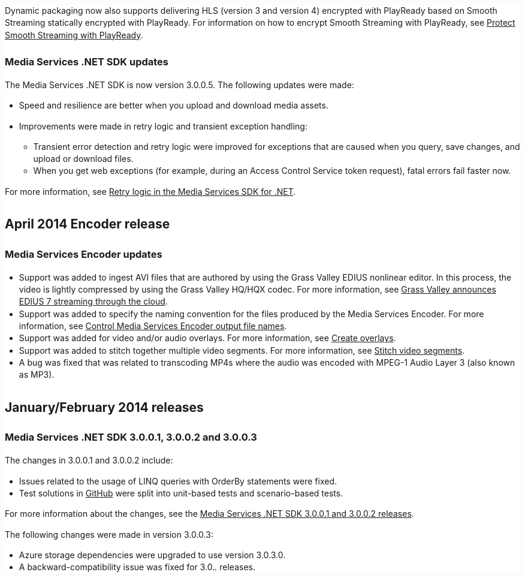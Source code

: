Dynamic packaging now also supports delivering HLS (version 3 and version 4) encrypted with PlayReady based on Smooth Streaming statically encrypted with PlayReady. For information on how to encrypt Smooth Streaming with PlayReady, see [Protect Smooth Streaming with PlayReady](http://msdn.microsoft.com/library/azure/dn189154.aspx).

### <a name="may_14_donnet_changes"></a>Media Services .NET SDK updates
The Media Services .NET SDK is now version 3.0.0.5. The following updates were made:

* Speed and resilience are better when you upload and download media assets.
* Improvements were made in retry logic and transient exception handling: 
  
  * Transient error detection and retry logic were improved for exceptions that are caused when you query, save changes, and upload or download files. 
  * When you get web exceptions (for example, during an Access Control Service token request), fatal errors fail faster now.

For more information, see [Retry logic in the Media Services SDK for .NET].

## <a id="april_changes_14"></a>April 2014 Encoder release
### <a name="april_14_enocer_changes"></a>Media Services Encoder updates
* Support was added to ingest AVI files that are authored by using the Grass Valley EDIUS nonlinear editor. In this process, the video is lightly compressed by using the Grass Valley HQ/HQX codec. For more information, see [Grass Valley announces EDIUS 7 streaming through the cloud].
*  Support was added to specify the naming convention for the files produced by the Media Services Encoder. For more information, see [Control Media Services Encoder output file names](http://msdn.microsoft.com/library/azure/dn303341.aspx).
*  Support was added for video and/or audio overlays. For more information, see [Create overlays](http://msdn.microsoft.com/library/azure/dn640496.aspx).
*  Support was added to stitch together multiple video segments. For more information, see [Stitch video segments](http://msdn.microsoft.com/library/azure/dn640504.aspx).
* A bug was fixed that was related to transcoding MP4s where the audio was encoded with MPEG-1 Audio Layer 3 (also known as MP3).

## <a id="jan_feb_changes_14"></a>January/February 2014 releases
### <a name="jan_fab_14_donnet_changes"></a>Media Services .NET SDK 3.0.0.1, 3.0.0.2 and 3.0.0.3
The changes in 3.0.0.1 and 3.0.0.2 include:

* Issues related to the usage of LINQ queries with OrderBy statements were fixed.
* Test solutions in [GitHub] were split into unit-based tests and scenario-based tests.

For more information about the changes, see the [Media Services .NET SDK 3.0.0.1 and 3.0.0.2 releases](http://gtrifonov.com/2014/02/07/windows-azure-media-services-net-sdk-3-0-0-2-release/index.html).

The following changes were made in version 3.0.0.3:

* Azure storage dependencies were upgraded to use version 3.0.3.0.
* A backward-compatibility issue was fixed for 3.0.*.* releases.


[Azure Media Services MSDN Forum]: http://social.msdn.microsoft.com/forums/azure/home?forum=MediaServices
[Azure Media Services REST API reference]: https://docs.microsoft.com/rest/api/media/operations/azure-media-services-rest-api-reference
[Media Services pricing details]: http://azure.microsoft.com/pricing/details/media-services/
[Input metadata]: http://msdn.microsoft.com/library/azure/dn783120.aspx
[Output metadata]: http://msdn.microsoft.com/library/azure/dn783217.aspx
[Deliver content]: http://msdn.microsoft.com/library/azure/hh973618.aspx
[Index media files with the Azure Media Indexer]: http://msdn.microsoft.com/library/azure/dn783455.aspx
[StreamingEndpoint]: http://msdn.microsoft.com/library/azure/dn783468.aspx
[Work with Media Services live streaming]: http://msdn.microsoft.com/library/azure/dn783466.aspx
[Use AES-128 dynamic encryption and the key delivery service]: http://msdn.microsoft.com/library/azure/dn783457.aspx
[Use PlayReady dynamic encryption and the license delivery service]: http://msdn.microsoft.com/library/azure/dn783467.aspx
[Preview features]: http://azure.microsoft.com/services/preview/
[Media Services PlayReady license template overview]: http://msdn.microsoft.com/library/azure/dn783459.aspx
[Stream storage-encrypted content]: http://msdn.microsoft.com/library/azure/dn783451.aspx
[Azure portal]: https://portal.azure.com
[Dynamic packaging]: http://msdn.microsoft.com/library/azure/jj889436.aspx
[Nick Drouin's blog]: http://blog-ndrouin.azurewebsites.net/hls-v3-new-old-thing/
[Protect Smooth Streaming with PlayReady]: http://msdn.microsoft.com/library/azure/dn189154.aspx
[Retry logic in the Media Services SDK for .NET]: http://msdn.microsoft.com/library/azure/dn745650.aspx
[Grass Valley announces EDIUS 7 streaming through the cloud]: http://www.streamingmedia.com/Producer/Articles/ReadArticle.aspx?ArticleID=96351&utm_source=dlvr.it&utm_medium=twitter
[Control Media Services Encoder output file names]: http://msdn.microsoft.com/library/azure/dn303341.aspx
[Create overlays]: http://msdn.microsoft.com/library/azure/dn640496.aspx
[Stitch video segments]: http://msdn.microsoft.com/library/azure/dn640504.aspx
[Azure Media Services .NET SDK 3.0.0.1 and 3.0.0.2 releases]: http://www.gtrifonov.com/2014/02/07/windows-azure-media-services-.net-sdk-3.0.0.2-release/
[Azure AD Access Control Service]: http://msdn.microsoft.com/library/hh147631.aspx
[Connect to Media Services with the Media Services SDK for .NET]: http://msdn.microsoft.com/library/azure/jj129571.aspx
[Media Services .NET SDK extensions]: https://github.com/Azure/azure-sdk-for-media-services-extensions/tree/dev
[Azure SDK tools]: https://github.com/Azure/azure-sdk-tools
[GitHub]: https://github.com/Azure/azure-sdk-for-media-services
[Manage Media Services assets across multiple Storage accounts]: http://msdn.microsoft.com/library/azure/dn271889.aspx
[Handle Media Services job notifications]: http://msdn.microsoft.com/library/azure/dn261241.aspx